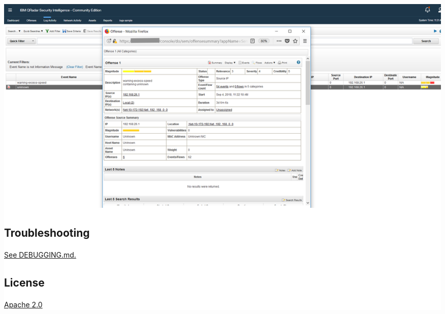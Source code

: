 ![](images/QRadarCE_offense.png)

## Troubleshooting

[See DEBUGGING.md.](DEBUGGING.md)

## License
[Apache 2.0](LICENSE)

